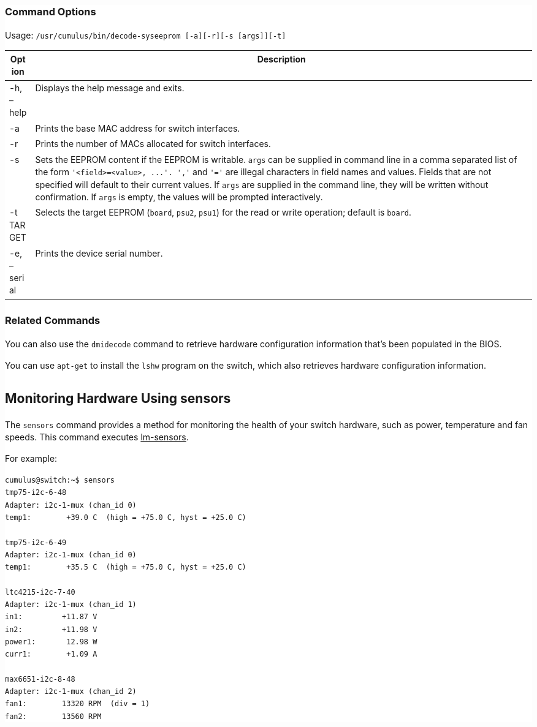 ### <span>Command Options</span>

Usage: `/usr/cumulus/bin/decode-syseeprom [-a][-r][-s [args]][-t]`

| Option       | Description                                                                                                                                                                                                                                                                                                                                                                                                                                         |
| ------------ | --------------------------------------------------------------------------------------------------------------------------------------------------------------------------------------------------------------------------------------------------------------------------------------------------------------------------------------------------------------------------------------------------------------------------------------------------- |
| \-h, –help   | Displays the help message and exits.                                                                                                                                                                                                                                                                                                                                                                                                                |
| \-a          | Prints the base MAC address for switch interfaces.                                                                                                                                                                                                                                                                                                                                                                                                  |
| \-r          | Prints the number of MACs allocated for switch interfaces.                                                                                                                                                                                                                                                                                                                                                                                          |
| \-s          | Sets the EEPROM content if the EEPROM is writable. `args` can be supplied in command line in a comma separated list of the form `'<field>=<value>, ...'. ','` and `'='` are illegal characters in field names and values. Fields that are not specified will default to their current values. If `args` are supplied in the command line, they will be written without confirmation. If `args` is empty, the values will be prompted interactively. |
| \-t TARGET   | Selects the target EEPROM (`board`, `psu2`, `psu1`) for the read or write operation; default is `board`.                                                                                                                                                                                                                                                                                                                                            |
| \-e, –serial | Prints the device serial number.                                                                                                                                                                                                                                                                                                                                                                                                                    |

### <span>Related Commands</span>

You can also use the `dmidecode` command to retrieve hardware
configuration information that’s been populated in the BIOS.

You can use `apt-get` to install the `lshw` program on the switch, which
also retrieves hardware configuration information.

## <span>Monitoring Hardware Using sensors</span>

The `sensors` command provides a method for monitoring the health of
your switch hardware, such as power, temperature and fan speeds. This
command executes [lm-sensors](http://lm-sensors.org).

For example:

    cumulus@switch:~$ sensors
    tmp75-i2c-6-48
    Adapter: i2c-1-mux (chan_id 0)
    temp1:        +39.0 C  (high = +75.0 C, hyst = +25.0 C)
     
    tmp75-i2c-6-49
    Adapter: i2c-1-mux (chan_id 0)
    temp1:        +35.5 C  (high = +75.0 C, hyst = +25.0 C)
     
    ltc4215-i2c-7-40
    Adapter: i2c-1-mux (chan_id 1)
    in1:         +11.87 V
    in2:         +11.98 V
    power1:       12.98 W
    curr1:        +1.09 A
     
    max6651-i2c-8-48
    Adapter: i2c-1-mux (chan_id 2)
    fan1:        13320 RPM  (div = 1)
    fan2:        13560 RPM
